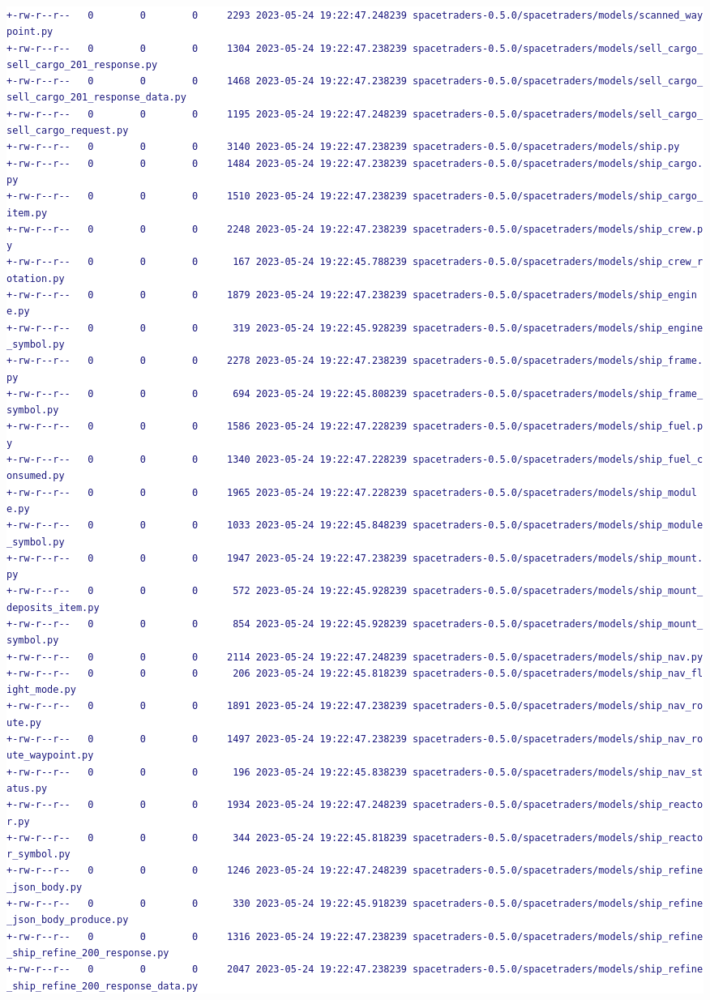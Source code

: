 ```diff
+-rw-r--r--   0        0        0     2293 2023-05-24 19:22:47.248239 spacetraders-0.5.0/spacetraders/models/scanned_waypoint.py
+-rw-r--r--   0        0        0     1304 2023-05-24 19:22:47.238239 spacetraders-0.5.0/spacetraders/models/sell_cargo_sell_cargo_201_response.py
+-rw-r--r--   0        0        0     1468 2023-05-24 19:22:47.238239 spacetraders-0.5.0/spacetraders/models/sell_cargo_sell_cargo_201_response_data.py
+-rw-r--r--   0        0        0     1195 2023-05-24 19:22:47.248239 spacetraders-0.5.0/spacetraders/models/sell_cargo_sell_cargo_request.py
+-rw-r--r--   0        0        0     3140 2023-05-24 19:22:47.238239 spacetraders-0.5.0/spacetraders/models/ship.py
+-rw-r--r--   0        0        0     1484 2023-05-24 19:22:47.238239 spacetraders-0.5.0/spacetraders/models/ship_cargo.py
+-rw-r--r--   0        0        0     1510 2023-05-24 19:22:47.238239 spacetraders-0.5.0/spacetraders/models/ship_cargo_item.py
+-rw-r--r--   0        0        0     2248 2023-05-24 19:22:47.238239 spacetraders-0.5.0/spacetraders/models/ship_crew.py
+-rw-r--r--   0        0        0      167 2023-05-24 19:22:45.788239 spacetraders-0.5.0/spacetraders/models/ship_crew_rotation.py
+-rw-r--r--   0        0        0     1879 2023-05-24 19:22:47.238239 spacetraders-0.5.0/spacetraders/models/ship_engine.py
+-rw-r--r--   0        0        0      319 2023-05-24 19:22:45.928239 spacetraders-0.5.0/spacetraders/models/ship_engine_symbol.py
+-rw-r--r--   0        0        0     2278 2023-05-24 19:22:47.238239 spacetraders-0.5.0/spacetraders/models/ship_frame.py
+-rw-r--r--   0        0        0      694 2023-05-24 19:22:45.808239 spacetraders-0.5.0/spacetraders/models/ship_frame_symbol.py
+-rw-r--r--   0        0        0     1586 2023-05-24 19:22:47.228239 spacetraders-0.5.0/spacetraders/models/ship_fuel.py
+-rw-r--r--   0        0        0     1340 2023-05-24 19:22:47.228239 spacetraders-0.5.0/spacetraders/models/ship_fuel_consumed.py
+-rw-r--r--   0        0        0     1965 2023-05-24 19:22:47.228239 spacetraders-0.5.0/spacetraders/models/ship_module.py
+-rw-r--r--   0        0        0     1033 2023-05-24 19:22:45.848239 spacetraders-0.5.0/spacetraders/models/ship_module_symbol.py
+-rw-r--r--   0        0        0     1947 2023-05-24 19:22:47.238239 spacetraders-0.5.0/spacetraders/models/ship_mount.py
+-rw-r--r--   0        0        0      572 2023-05-24 19:22:45.928239 spacetraders-0.5.0/spacetraders/models/ship_mount_deposits_item.py
+-rw-r--r--   0        0        0      854 2023-05-24 19:22:45.928239 spacetraders-0.5.0/spacetraders/models/ship_mount_symbol.py
+-rw-r--r--   0        0        0     2114 2023-05-24 19:22:47.248239 spacetraders-0.5.0/spacetraders/models/ship_nav.py
+-rw-r--r--   0        0        0      206 2023-05-24 19:22:45.818239 spacetraders-0.5.0/spacetraders/models/ship_nav_flight_mode.py
+-rw-r--r--   0        0        0     1891 2023-05-24 19:22:47.238239 spacetraders-0.5.0/spacetraders/models/ship_nav_route.py
+-rw-r--r--   0        0        0     1497 2023-05-24 19:22:47.238239 spacetraders-0.5.0/spacetraders/models/ship_nav_route_waypoint.py
+-rw-r--r--   0        0        0      196 2023-05-24 19:22:45.838239 spacetraders-0.5.0/spacetraders/models/ship_nav_status.py
+-rw-r--r--   0        0        0     1934 2023-05-24 19:22:47.248239 spacetraders-0.5.0/spacetraders/models/ship_reactor.py
+-rw-r--r--   0        0        0      344 2023-05-24 19:22:45.818239 spacetraders-0.5.0/spacetraders/models/ship_reactor_symbol.py
+-rw-r--r--   0        0        0     1246 2023-05-24 19:22:47.248239 spacetraders-0.5.0/spacetraders/models/ship_refine_json_body.py
+-rw-r--r--   0        0        0      330 2023-05-24 19:22:45.918239 spacetraders-0.5.0/spacetraders/models/ship_refine_json_body_produce.py
+-rw-r--r--   0        0        0     1316 2023-05-24 19:22:47.238239 spacetraders-0.5.0/spacetraders/models/ship_refine_ship_refine_200_response.py
+-rw-r--r--   0        0        0     2047 2023-05-24 19:22:47.238239 spacetraders-0.5.0/spacetraders/models/ship_refine_ship_refine_200_response_data.py
```
